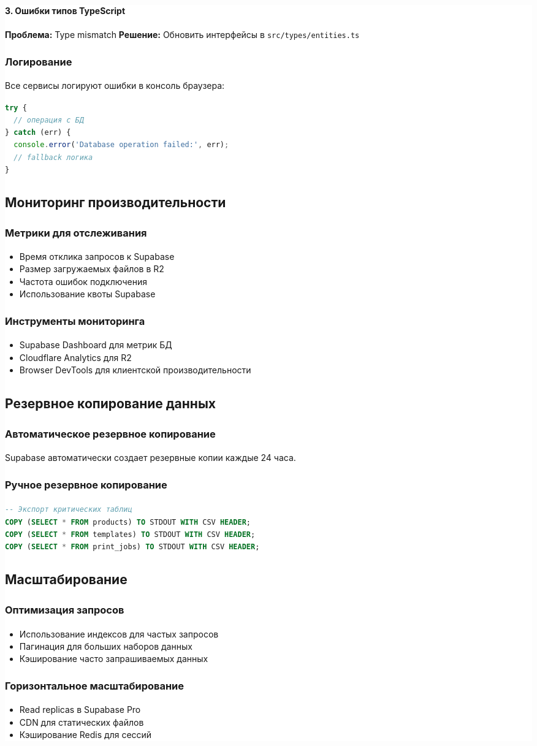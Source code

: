 #### 3. Ошибки типов TypeScript

**Проблема:** Type mismatch **Решение:** Обновить интерфейсы в `src/types/entities.ts`

### Логирование

Все сервисы логируют ошибки в консоль браузера:

```typescript
try {
  // операция с БД
} catch (err) {
  console.error('Database operation failed:', err);
  // fallback логика
}
```

## Мониторинг производительности

### Метрики для отслеживания

- Время отклика запросов к Supabase
- Размер загружаемых файлов в R2
- Частота ошибок подключения
- Использование квоты Supabase

### Инструменты мониторинга

- Supabase Dashboard для метрик БД
- Cloudflare Analytics для R2
- Browser DevTools для клиентской производительности

## Резервное копирование данных

### Автоматическое резервное копирование

Supabase автоматически создает резервные копии каждые 24 часа.

### Ручное резервное копирование

```sql
-- Экспорт критических таблиц
COPY (SELECT * FROM products) TO STDOUT WITH CSV HEADER;
COPY (SELECT * FROM templates) TO STDOUT WITH CSV HEADER;
COPY (SELECT * FROM print_jobs) TO STDOUT WITH CSV HEADER;
```

## Масштабирование

### Оптимизация запросов

- Использование индексов для частых запросов
- Пагинация для больших наборов данных
- Кэширование часто запрашиваемых данных

### Горизонтальное масштабирование

- Read replicas в Supabase Pro
- CDN для статических файлов
- Кэширование Redis для сессий
